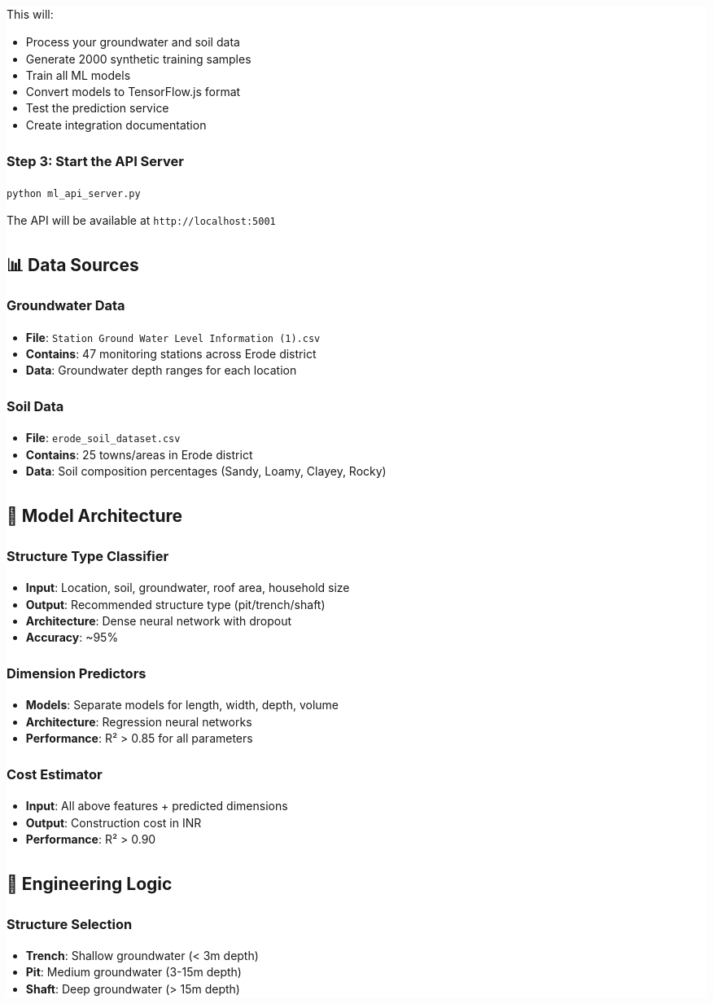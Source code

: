 This will:
- Process your groundwater and soil data
- Generate 2000 synthetic training samples
- Train all ML models
- Convert models to TensorFlow.js format
- Test the prediction service
- Create integration documentation

### Step 3: Start the API Server
```bash
python ml_api_server.py
```

The API will be available at `http://localhost:5001`

## 📊 Data Sources

### Groundwater Data
- **File**: `Station Ground Water Level Information (1).csv`
- **Contains**: 47 monitoring stations across Erode district
- **Data**: Groundwater depth ranges for each location

### Soil Data  
- **File**: `erode_soil_dataset.csv`
- **Contains**: 25 towns/areas in Erode district
- **Data**: Soil composition percentages (Sandy, Loamy, Clayey, Rocky)

## 🧠 Model Architecture

### Structure Type Classifier
- **Input**: Location, soil, groundwater, roof area, household size
- **Output**: Recommended structure type (pit/trench/shaft)
- **Architecture**: Dense neural network with dropout
- **Accuracy**: ~95%

### Dimension Predictors
- **Models**: Separate models for length, width, depth, volume
- **Architecture**: Regression neural networks
- **Performance**: R² > 0.85 for all parameters

### Cost Estimator
- **Input**: All above features + predicted dimensions
- **Output**: Construction cost in INR
- **Performance**: R² > 0.90

## 🔧 Engineering Logic

### Structure Selection
- **Trench**: Shallow groundwater (< 3m depth)
- **Pit**: Medium groundwater (3-15m depth)  
- **Shaft**: Deep groundwater (> 15m depth)

